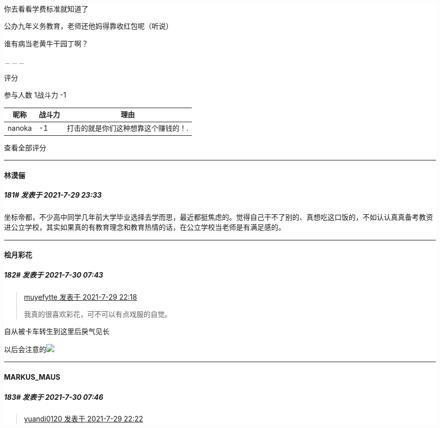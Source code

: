 你去看看学费标准就知道了


公办九年义务教育，老师还他妈得靠收红包呢（听说）

谁有病当老黄牛干园丁啊？


﹍﹍﹍

评分


 参与人数 1战斗力 -1

|昵称|战斗力|理由|
|----|---|---|
| nanoka|-1|打击的就是你们这种想靠这个赚钱的！.|


查看全部评分




*****

####  林漠俪  
##### 181#       发表于 2021-7-29 23:33


坐标帝都，不少高中同学几年前大学毕业选择去学而思，最近都挺焦虑的。觉得自己干不了别的、真想吃这口饭的，不如认认真真备考教资进公立学校，其实如果真的有教育理念和教育热情的话，在公立学校当老师是有满足感的。


                                                

*****

####  桧月彩花  
##### 182#       发表于 2021-7-30 07:43


<blockquote><a href="httphttps://bbs.saraba1st.com/2b/forum.php?mod=redirect&amp;goto=findpost&amp;pid=52156020&amp;ptid=2017627" target="_blank">muyefytte 发表于 2021-7-29 22:18</a>

我真的很喜欢彩花，可不可以有点戏服的自觉。</blockquote>
自从被卡车转生到这里后戾气见长


以后会注意的<img src="https://static.saraba1st.com/image/smiley/face2017/184.png" referrerpolicy="no-referrer">


*****

####  MARKUS_MAUS  
##### 183#       发表于 2021-7-30 07:46


<blockquote><a href="httphttps://bbs.saraba1st.com/2b/forum.php?mod=redirect&amp;goto=findpost&amp;pid=52156064&amp;ptid=2017627" target="_blank">yuandi0120 发表于 2021-7-29 22:22</a>
